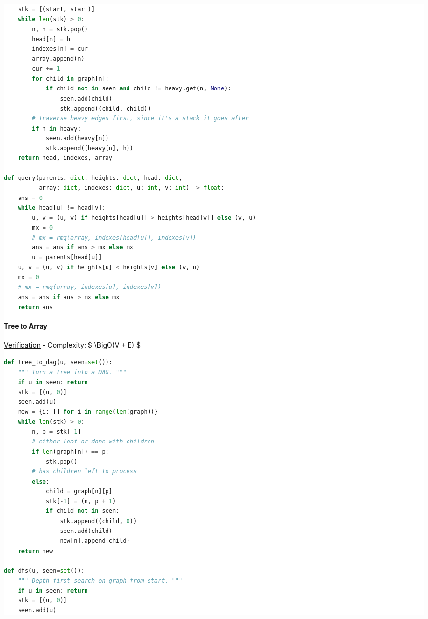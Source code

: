 ```python
    stk = [(start, start)]
    while len(stk) > 0:
        n, h = stk.pop()
        head[n] = h
        indexes[n] = cur
        array.append(n)
        cur += 1
        for child in graph[n]:
            if child not in seen and child != heavy.get(n, None):
                seen.add(child)
                stk.append((child, child))
        # traverse heavy edges first, since it's a stack it goes after
        if n in heavy:
            seen.add(heavy[n])
            stk.append((heavy[n], h))
    return head, indexes, array

def query(parents: dict, heights: dict, head: dict,
          array: dict, indexes: dict, u: int, v: int) -> float:
    ans = 0
    while head[u] != head[v]:
        u, v = (u, v) if heights[head[u]] > heights[head[v]] else (v, u)
        mx = 0
        # mx = rmq(array, indexes[head[u]], indexes[v])
        ans = ans if ans > mx else mx
        u = parents[head[u]]
    u, v = (u, v) if heights[u] < heights[v] else (v, u)
    mx = 0
    # mx = rmq(array, indexes[u], indexes[v])
    ans = ans if ans > mx else mx
    return ans
```

#### Tree to Array

[Verification](https://codeforces.com/group/M4wsRWBHyZ/contest/259141/problem/B) -
Complexity: $ \BigO(V + E) $
```python
def tree_to_dag(u, seen=set()):
    """ Turn a tree into a DAG. """
    if u in seen: return
    stk = [(u, 0)]
    seen.add(u)
    new = {i: [] for i in range(len(graph))}
    while len(stk) > 0:
        n, p = stk[-1]
        # either leaf or done with children
        if len(graph[n]) == p:
            stk.pop()
        # has children left to process
        else:
            child = graph[n][p]
            stk[-1] = (n, p + 1)
            if child not in seen:
                stk.append((child, 0))
                seen.add(child)
                new[n].append(child)
    return new

def dfs(u, seen=set()):
    """ Depth-first search on graph from start. """
    if u in seen: return
    stk = [(u, 0)]
    seen.add(u)
```